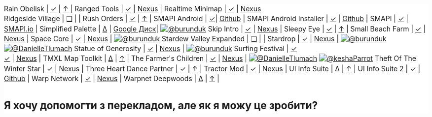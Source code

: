 Rain Obelisk                      | [✓](RainObelisk/i18n/uk.json)                                  | [↑](https://github.com/tlitookilakin/RainObelisk/pull/1)                   |
Ranged Tools                      | [✓](RangedTools/i18n/uk.json)                                  | [Nexus](https://www.nexusmods.com/stardewvalley/mods/6935)                 |
Realtime Minimap                  | [✓](RealtimeMinimap/i18n/uk.json)                              | [Nexus](https://www.nexusmods.com/stardewvalley/mods/9386)             
Ridgeside Village                 | [❑](Ridgeside%20Village/)                                     |                                                                             |
Rush Orders                       | [✓](RushOrders/i18n/uk.json)                                   | [↑](https://github.com/spacechase0/StardewValleyMods/pull/281)             |
SMAPI Android                     | [✓](SMAPI-Android-Installer/app/src/main/assets/smapi/i18n/uk.json)| [Github](https://github.com/ZaneYork/SMAPI-Android-Installer/releases)               |
SMAPI Android Installer           | [✓](SMAPI-Android-Installer/app/src/main/)                     | [Github](https://github.com/ZaneYork/SMAPI-Android-Installer/releases)               | 
SMAPI                             | [✓](SMAPI/smapi-internal/i18n/uk.json)                         | [SMAPI.io](https://smapi.io/)                                               |
Simplified Palette                | [∆](SimplifiedPalette/)                                        | [Google Диск](https://drive.google.com/file/d/1-Q765lGzVsteMRAr4GhKhpfslIu4S1JG/view?usp=drivesdk)| [![@burunduk](https://avatars.githubusercontent.com/u/912818?s=36)](https://github.com/burunduk)
Skip Intro                        | [✓](SkipIntro/i18n/uk.json)                                    | [Nexus](https://www.nexusmods.com/stardewvalley/mods/533)                   |
Sleepy Eye                        | [✓](SleepyEye/i18n/uk.json)                                    | [↑](https://github.com/spacechase0/StardewValleyMods/pull/281)             |
Small Beach Farm                  | [✓](SmallBeachFarm/i18n/uk.json)                               | [Nexus](https://www.nexusmods.com/stardewvalley/mods/3750)                 |
Space Core                        | [✓](SpaceCore/i18n/uk.json)                                    | [Nexus](https://www.nexusmods.com/stardewvalley/mods/1348)                 | [![@burunduk](https://avatars.githubusercontent.com/u/912818?s=36)](https://github.com/burunduk)
Stardew Valley Expanded           | [❑](Stardew%20Valley%20Expanded/)                              |                                                                             |
Stardrop                          | [✓](Stardrop/i18n/uk.json)                                     | [Nexus](https://www.nexusmods.com/stardewvalley/mods/10455)                 | [![@burunduk](https://avatars.githubusercontent.com/u/912818?s=36)](https://github.com/burunduk) [![@DanielleTlumach](https://avatars.githubusercontent.com/u/83290351?s=36)](https://github.com/DanielleTlumach)
Statue of Generosity              | [✓](StatueOfGenerosity/i18n/uk.json)                           | [Nexus](https://www.nexusmods.com/stardewvalley/mods/7532)                 | [![@burunduk](https://avatars.githubusercontent.com/u/912818?s=36)](https://github.com/burunduk)
Surfing Festival                  | [✓](SurfingFestival/)<br />[✓](SurfingFestival/content-packs/%5BMFM%5D%20SurfingFestival/i18n/uk.json)                                       | [Nexus](https://www.nexusmods.com/stardewvalley/mods/6688)                           |
TMXL Map Toolkit                  | [∆](TMXLoader/i18n/uk.json)                                    | [↑](https://www.nexusmods.com/stardewvalley/mods/1820?tab=posts)  |
The Farmer's Children             | [✓](TheFarmer'sChildren/)                                      | [Nexus](https://www.nexusmods.com/stardewvalley/mods/5436)      | [![@DanielleTlumach](https://avatars.githubusercontent.com/u/83290351?s=36)](https://github.com/DanielleTlumach) [![@keshaParrot](https://avatars.githubusercontent.com/u/72469314?s=36)](https://github.com/keshaParrot)
Theft Of The Winter Star          | [✓](TheftOfTheWinterStar/i18n/uk.json)                         | [Nexus](https://www.nexusmods.com/stardewvalley/mods/5062)                 |
Three Heart Dance Partner         | [✓](ThreeHeartDancePartner/i18n/uk.json)                       | [↑](https://github.com/spacechase0/StardewValleyMods/pull/281)             |
Tractor Mod                       | [✓](TractorMod/i18n/uk.json)                                   | [Nexus](https://www.nexusmods.com/stardewvalley/mods/1401)                 |
UI Info Suite                     | [∆](UIInfoSuite/i18n/uk.json)                                  | [↑](https://github.com/cdaragorn/Ui-Info-Suite/pull/85)                     |
UI Info Suite 2                   | [✓](UIInfoSuite2/i18n/uk.json)                                 | [Github](https://github.com/Annosz/UIInfoSuite2/releases)                   |
Warp Network                      | [✓](WarpNetwork/i18n/uk.json)                                  | [Nexus](https://www.nexusmods.com/stardewvalley/mods/8567)                 |
Warpnet Deepwoods                 | [∆](WarpnetDeepwoods/i18n/uk.json)                             | [↑](https://github.com/tlitookilakin/WarpnetDeepwoods/pull/1)               |
## Я хочу допомогти з перекладом, але як я можу це зробити?
